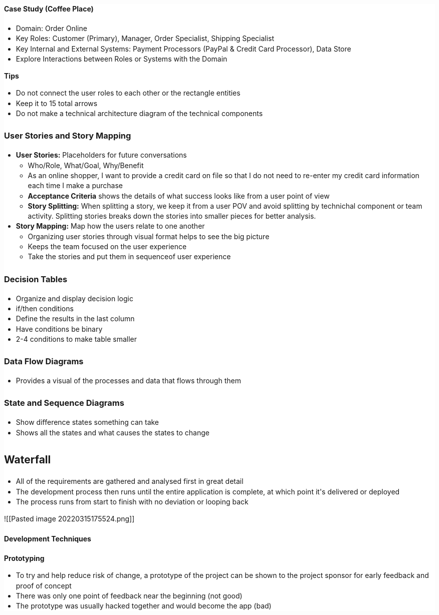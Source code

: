 #### Case Study (Coffee Place)
- Domain: Order Online
- Key Roles: Customer (Primary), Manager, Order Specialist, Shipping Specialist
- Key Internal and External Systems: Payment Processors (PayPal & Credit Card Processor), Data Store
- Explore Interactions between Roles or Systems with the Domain

**Tips**
- Do not connect the user roles to each other or the rectangle entities
- Keep it to 15 total arrows
- Do not make a technical architecture diagram of the technical components

### User Stories and Story Mapping
- **User Stories:** Placeholders for future conversations
	- Who/Role, What/Goal, Why/Benefit
	- As an online shopper, I want to provide a credit card on file so that I do not need to re-enter my credit card information each time I make a purchase
	- **Acceptance Criteria** shows the details of what success looks like from a user point of view
	- **Story Splitting:** When splitting a story, we keep it from a user POV and avoid splitting by technichal component or team activity. Splitting stories breaks down the stories into smaller pieces for better analysis.
- **Story Mapping:** Map how the users relate to one another
	- Organizing user stories through visual format helps to see the big picture
	- Keeps the team focused on the user experience
	- Take the stories and put them in sequenceof user experience

### Decision Tables
- Organize and display decision logic
- if/then conditions
- Define the results in the last column
- Have conditions be binary
- 2-4 conditions to make table smaller

### Data Flow Diagrams
- Provides a visual of the processes and data that flows through them

### State and Sequence Diagrams
- Show difference states something can take
- Shows all the states and what causes the states to change

## Waterfall
- All of the requirements are gathered and analysed first in great detail
- The development process then runs until the entire application is complete, at which point it's delivered or deployed
- The process runs from start to finish with no deviation or looping back

![[Pasted image 20220315175524.png]]

#### Development Techniques
**Prototyping**
- To try and help reduce risk of change, a prototype of the project can be shown to the project sponsor for early feedback and proof of concept
- There was only one point of feedback near the beginning (not good)
- The prototype was usually hacked together and would become the app (bad)
